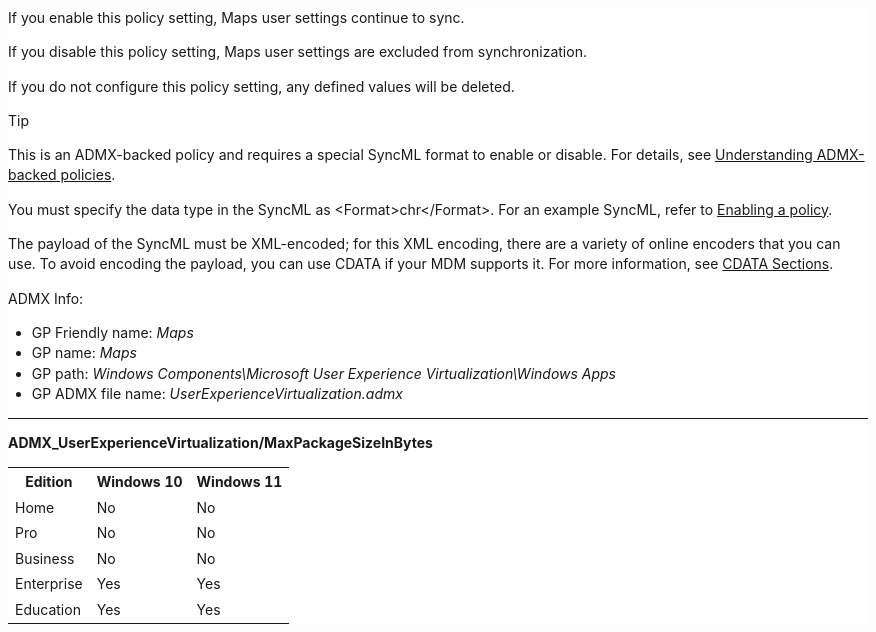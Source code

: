 If you enable this policy setting, Maps user settings continue to sync.

If you disable this policy setting, Maps user settings are excluded from synchronization.

If you do not configure this policy setting, any defined values will be deleted.


> [!TIP]
> This is an ADMX-backed policy and requires a special SyncML format to enable or disable. For details, see [Understanding ADMX-backed policies](./understanding-admx-backed-policies.md).
> 
> You must specify the data type in the SyncML as &lt;Format&gt;chr&lt;/Format&gt;. For an example SyncML, refer to [Enabling a policy](./understanding-admx-backed-policies.md#enabling-a-policy).
> 
> The payload of the SyncML must be XML-encoded; for this XML encoding, there are a variety of online encoders that you can use. To avoid encoding the payload, you can use CDATA if your MDM supports it. For more information, see [CDATA Sections](http://www.w3.org/TR/REC-xml/#sec-cdata-sect).


ADMX Info:  
-   GP Friendly name: *Maps*
-   GP name: *Maps*
-   GP path: *Windows Components\Microsoft User Experience Virtualization\Windows Apps*
-   GP ADMX file name: *UserExperienceVirtualization.admx*



<hr/>


<a href="" id="admx-userexperiencevirtualization-maxpackagesizeinbytes"></a>**ADMX_UserExperienceVirtualization/MaxPackageSizeInBytes**  


<table>
<tr>
    <th>Edition</th>
    <th>Windows 10</th>
    <th>Windows 11</th> 
</tr>
<tr>
    <td>Home</td>
    <td>No</td>
    <td>No</td>
</tr>
<tr>
    <td>Pro</td>
    <td>No</td>
    <td>No</td>
</tr>
<tr>
    <td>Business</td>
    <td>No</td>
    <td>No</td>
</tr>
<tr>
    <td>Enterprise</td>
    <td>Yes</td>
    <td>Yes</td>
</tr>
<tr>
    <td>Education</td>
    <td>Yes</td>
    <td>Yes</td>
</tr>
</table>
